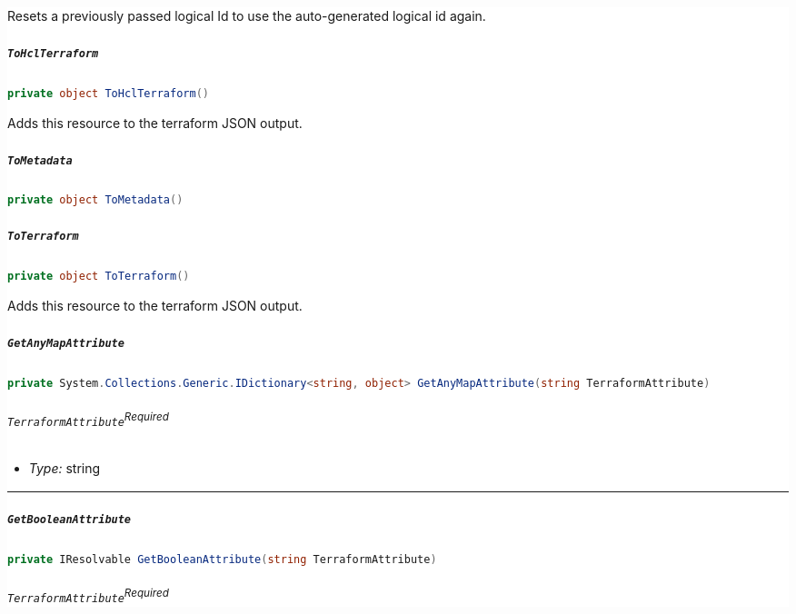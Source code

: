 Resets a previously passed logical Id to use the auto-generated logical id again.

##### `ToHclTerraform` <a name="ToHclTerraform" id="@cdktf/provider-datadog.dataDatadogActionConnection.DataDatadogActionConnection.toHclTerraform"></a>

```csharp
private object ToHclTerraform()
```

Adds this resource to the terraform JSON output.

##### `ToMetadata` <a name="ToMetadata" id="@cdktf/provider-datadog.dataDatadogActionConnection.DataDatadogActionConnection.toMetadata"></a>

```csharp
private object ToMetadata()
```

##### `ToTerraform` <a name="ToTerraform" id="@cdktf/provider-datadog.dataDatadogActionConnection.DataDatadogActionConnection.toTerraform"></a>

```csharp
private object ToTerraform()
```

Adds this resource to the terraform JSON output.

##### `GetAnyMapAttribute` <a name="GetAnyMapAttribute" id="@cdktf/provider-datadog.dataDatadogActionConnection.DataDatadogActionConnection.getAnyMapAttribute"></a>

```csharp
private System.Collections.Generic.IDictionary<string, object> GetAnyMapAttribute(string TerraformAttribute)
```

###### `TerraformAttribute`<sup>Required</sup> <a name="TerraformAttribute" id="@cdktf/provider-datadog.dataDatadogActionConnection.DataDatadogActionConnection.getAnyMapAttribute.parameter.terraformAttribute"></a>

- *Type:* string

---

##### `GetBooleanAttribute` <a name="GetBooleanAttribute" id="@cdktf/provider-datadog.dataDatadogActionConnection.DataDatadogActionConnection.getBooleanAttribute"></a>

```csharp
private IResolvable GetBooleanAttribute(string TerraformAttribute)
```

###### `TerraformAttribute`<sup>Required</sup> <a name="TerraformAttribute" id="@cdktf/provider-datadog.dataDatadogActionConnection.DataDatadogActionConnection.getBooleanAttribute.parameter.terraformAttribute"></a>
